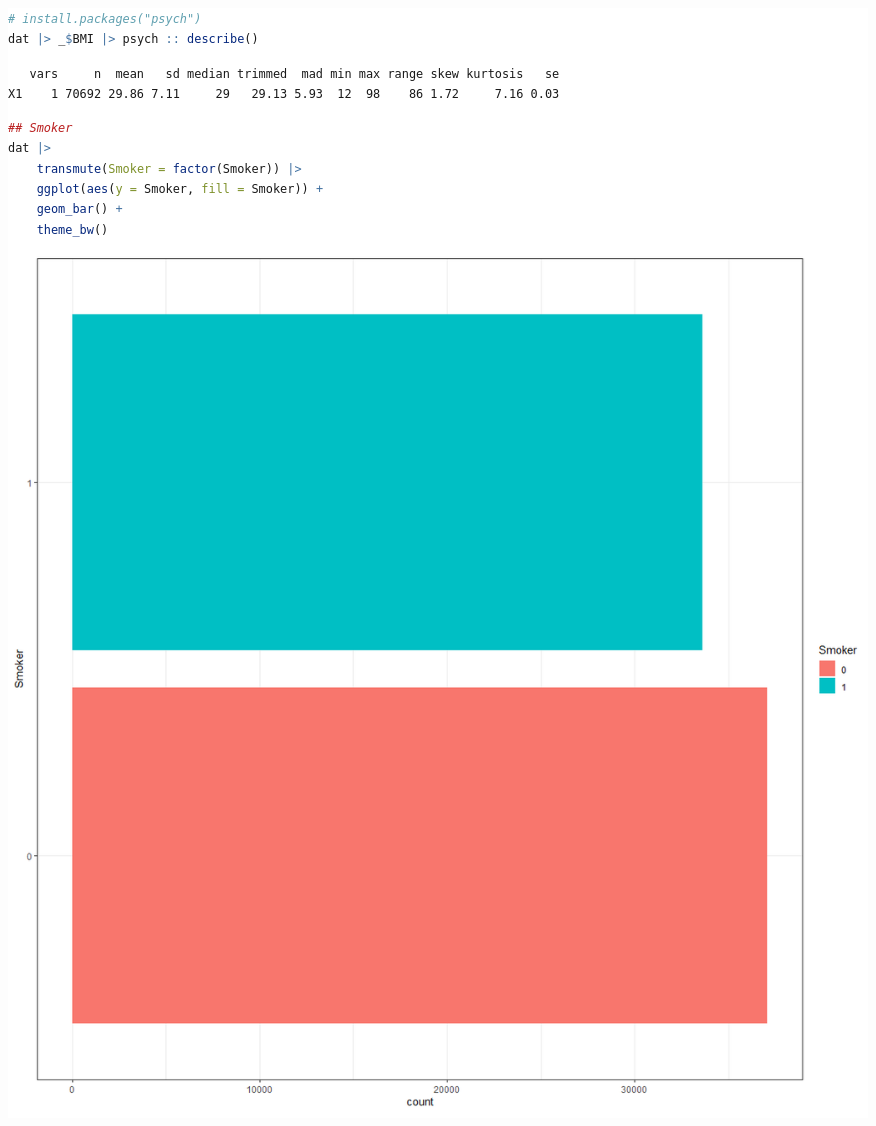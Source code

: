 ``` r
# install.packages("psych")
dat |> _$BMI |> psych :: describe()
```

       vars     n  mean   sd median trimmed  mad min max range skew kurtosis   se
    X1    1 70692 29.86 7.11     29   29.13 5.93  12  98    86 1.72     7.16 0.03

``` r
## Smoker
dat |> 
    transmute(Smoker = factor(Smoker)) |> 
    ggplot(aes(y = Smoker, fill = Smoker)) + 
    geom_bar() + 
    theme_bw()
```

![](Bayesian_Stan_Logistic_Model_edit_2_files/figure-commonmark/unnamed-chunk-3-6.png)
